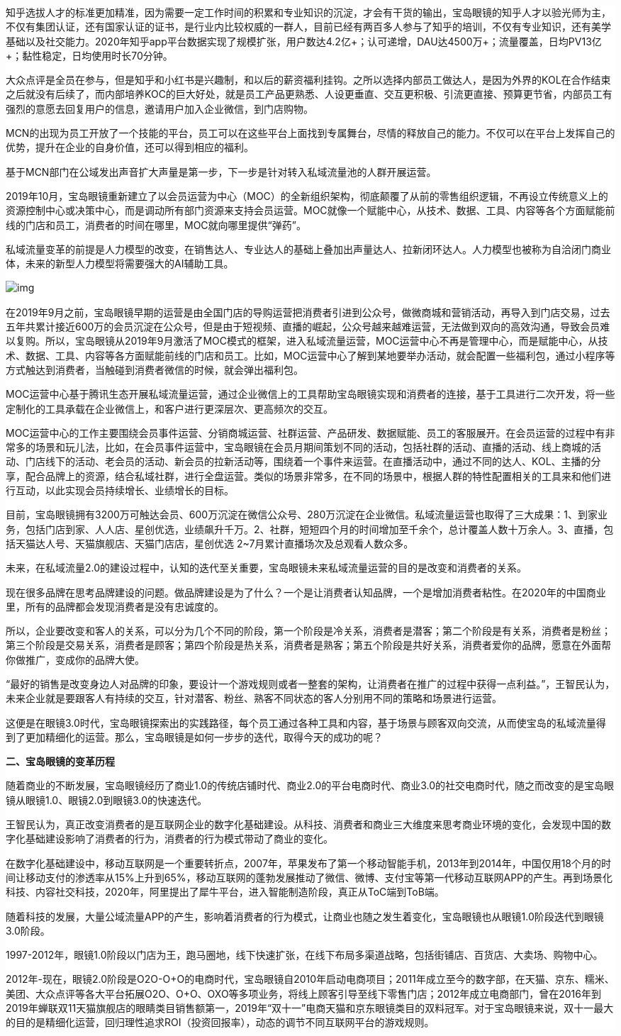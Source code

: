 知乎选拔人才的标准更加精准，因为需要一定工作时间的积累和专业知识的沉淀，才会有干货的输出，宝岛眼镜的知乎人才以验光师为主，不仅有集团认证，还有国家认证的证书，是行业内比较权威的一群人，目前已经有两百多人参与了知乎的培训，不仅有专业知识，还有美学基础以及社交能力。2020年知乎app平台数据实现了规模扩张，用户数达4.2亿+；认可递增，DAU达4500万+；流量覆盖，日均PV13亿+；黏性稳定，日均使用时长70分钟。

大众点评是全员在参与，但是知乎和小红书是兴趣制，和以后的薪资福利挂钩。之所以选择内部员工做达人，是因为外界的KOL在合作结束之后就没有后续了，而内部培养KOC的巨大好处，就是员工产品更熟悉、人设更垂直、交互更积极、引流更直接、预算更节省，内部员工有强烈的意愿去回复用户的信息，邀请用户加入企业微信，到门店购物。

MCN的出现为员工开放了一个技能的平台，员工可以在这些平台上面找到专属舞台，尽情的释放自己的能力。不仅可以在平台上发挥自己的优势，提升在企业的自身价值，还可以得到相应的福利。

基于MCN部门在公域发出声音扩大声量是第一步，下一步是针对转入私域流量池的人群开展运营。

2019年10月，宝岛眼镜重新建立了以会员运营为中心（MOC）的全新组织架构，彻底颠覆了从前的零售组织逻辑，不再设立传统意义上的资源控制中心或决策中心，而是调动所有部门资源来支持会员运营。MOC就像一个赋能中心，从技术、数据、工具、内容等各个方面赋能前线的门店和员工，消费者的时间在哪里，MOC就向哪里提供“弹药”。

私域流量变革的前提是人力模型的改变，在销售达人、专业达人的基础上叠加出声量达人、拉新闭环达人。人力模型也被称为自洽闭门商业体，未来的新型人力模型将需要强大的AI辅助工具。

![img](https://jnexpert-oss1.oss-cn-beijing.aliyuncs.com/ueditor/php/upload/image/20201124/1606207314139279)

在2019年9月之前，宝岛眼镜早期的运营是由全国门店的导购运营把消费者引进到公众号，做微商城和营销活动，再导入到门店交易，过去五年共累计接近600万的会员沉淀在公众号，但是由于短视频、直播的崛起，公众号越来越难运营，无法做到双向的高效沟通，导致会员难以复购。所以，宝岛眼镜从2019年9月激活了MOC模式的框架，进入私域流量运营，MOC运营中心不再是管理中心，而是赋能中心，从技术、数据、工具、内容等各方面赋能前线的门店和员工。比如，MOC运营中心了解到某地要举办活动，就会配置一些福利包，通过小程序等方式触达到消费者，当触碰到消费者微信的时候，就会弹出福利包。

MOC运营中心基于腾讯生态开展私域流量运营，通过企业微信上的工具帮助宝岛眼镜实现和消费者的连接，基于工具进行二次开发，将一些定制化的工具承载在企业微信上，和客户进行更深层次、更高频次的交互。

MOC运营中心的工作主要围绕会员事件运营、分销商城运营、社群运营、产品研发、数据赋能、员工的客服展开。在会员运营的过程中有非常多的场景和玩儿法，比如，在会员事件运营中，宝岛眼镜在会员月期间策划不同的活动，包括社群的活动、直播的活动、线上商城的活动、门店线下的活动、老会员的活动、新会员的拉新活动等，围绕着一个事件来运营。在直播活动中，通过不同的达人、KOL、主播的分享，配合品牌上的资源，结合私域社群，进行全盘运营。类似的场景非常多，在不同的场景中，根据人群的特性配置相关的工具来和他们进行互动，以此实现会员持续增长、业绩增长的目标。

目前，宝岛眼镜拥有3200万可触达会员、600万沉淀在微信公众号、280万沉淀在企业微信。私域流量运营也取得了三大成果：1、到家业务，包括门店到家、人人店、星创优选，业绩飙升千万。2、社群，短短四个月的时间增加至千余个，总计覆盖人数十万余人。3、直播，包括天猫达人号、天猫旗舰店、天猫门店店，星创优选 2~7月累计直播场次及总观看人数众多。

未来，在私域流量2.0的建设过程中，认知的迭代至关重要，宝岛眼镜未来私域流量运营的目的是改变和消费者的关系。

现在很多品牌在思考品牌建设的问题。做品牌建设是为了什么？一个是让消费者认知品牌，一个是增加消费者粘性。在2020年的中国商业里，所有的品牌都会发现消费者是没有忠诚度的。

所以，企业要改变和客人的关系，可以分为几个不同的阶段，第一个阶段是冷关系，消费者是潜客；第二个阶段是有关系，消费者是粉丝；第三个阶段是交易关系，消费者是顾客；第四个阶段是热关系，消费者是熟客；第五个阶段是共好关系，消费者爱你的品牌，愿意在外面帮你做推广，变成你的品牌大使。

“最好的销售是改变身边人对品牌的印象，要设计一个游戏规则或者一整套的架构，让消费者在推广的过程中获得一点利益。”，王智民认为，未来企业就是要跟客人有持续的交互，针对潜客、粉丝、熟客不同状态的客人分别用不同的策略和场景进行运营。

这便是在眼镜3.0时代，宝岛眼镜探索出的实践路径，每个员工通过各种工具和内容，基于场景与顾客双向交流，从而使宝岛的私域流量得到了更加精细化的运营。那么，宝岛眼镜是如何一步步的迭代，取得今天的成功的呢？

**二、宝岛眼镜的变革历程**

随着商业的不断发展，宝岛眼镜经历了商业1.0的传统店铺时代、商业2.0的平台电商时代、商业3.0的社交电商时代，随之而改变的是宝岛眼镜从眼镜1.0、眼镜2.0到眼镜3.0的快速迭代。

王智民认为，真正改变消费者的是互联网企业的数字化基础建设。从科技、消费者和商业三大维度来思考商业环境的变化，会发现中国的数字化基础建设影响了消费者的行为，消费者的行为模式带动了商业的变化。

在数字化基础建设中，移动互联网是一个重要转折点，2007年，苹果发布了第一个移动智能手机，2013年到2014年，中国仅用18个月的时间让移动支付的渗透率从15%上升到65%，移动互联网的蓬勃发展推动了微信、微博、支付宝等第一代移动互联网APP的产生。再到场景化科技、内容社交科技，2020年，阿里提出了犀牛平台，进入智能制造阶段，真正从ToC端到ToB端。

随着科技的发展，大量公域流量APP的产生，影响着消费者的行为模式，让商业也随之发生着变化，宝岛眼镜也从眼镜1.0阶段迭代到眼镜3.0阶段。

1997-2012年，眼镜1.0阶段以门店为王，跑马圈地，线下快速扩张，在线下布局多渠道战略，包括街铺店、百货店、大卖场、购物中心。

2012年-现在，眼镜2.0阶段是O2O-O+O的电商时代，宝岛眼镜自2010年启动电商项目；2011年成立至今的数字部，在天猫、京东、糯米、美团、大众点评等各大平台拓展O2O、O+O、OXO等多项业务，将线上顾客引导至线下零售门店；2012年成立电商部门，曾在2016年到2019年蝉联双11天猫旗舰店的眼睛类目销售额第一，2019年“双十一”电商天猫和京东眼镜类目的双料冠军。对于宝岛眼镜来说，双十一最大的目的是精细化运营，回归理性追求ROI（投资回报率），动态的调节不同互联网平台的游戏规则。
